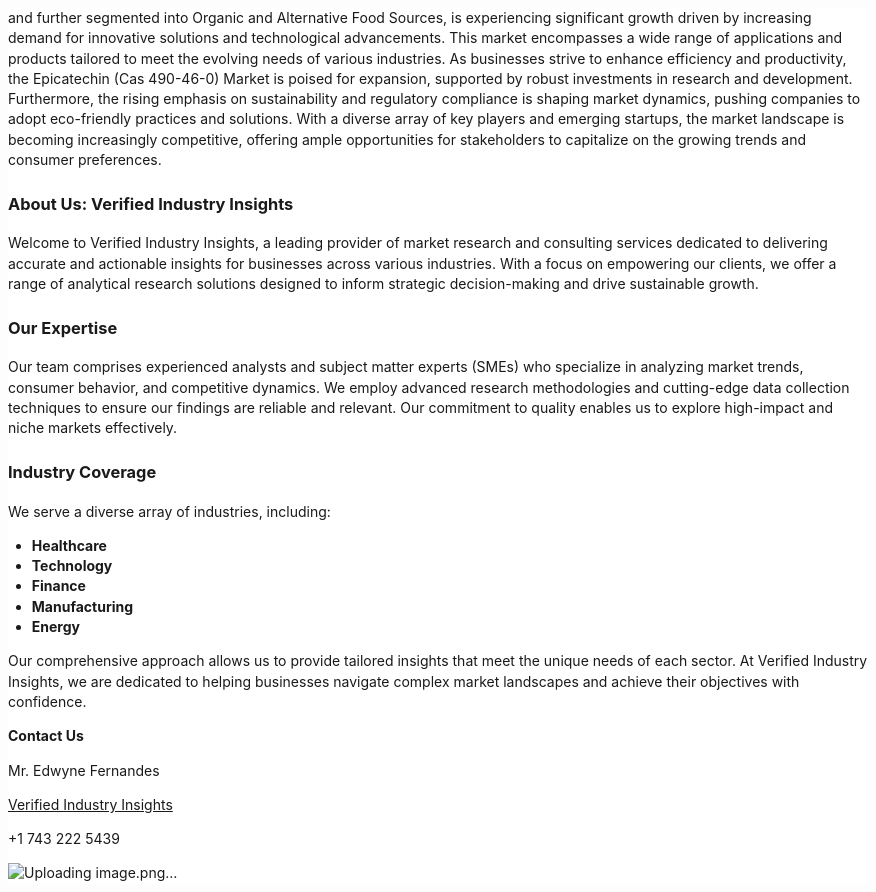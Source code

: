 and further segmented into Organic and Alternative Food Sources, is experiencing significant growth driven by increasing demand for innovative solutions and technological advancements. This market encompasses a wide range of applications and products tailored to meet the evolving needs of various industries. As businesses strive to enhance efficiency and productivity, the Epicatechin (Cas 490-46-0) Market is poised for expansion, supported by robust investments in research and development. Furthermore, the rising emphasis on sustainability and regulatory compliance is shaping market dynamics, pushing companies to adopt eco-friendly practices and solutions. With a diverse array of key players and emerging startups, the market landscape is becoming increasingly competitive, offering ample opportunities for stakeholders to capitalize on the growing trends and consumer preferences.</p><h3>About Us: Verified Industry Insights</h3><p>Welcome to Verified Industry Insights, a leading provider of market research and consulting services dedicated to delivering accurate and actionable insights for businesses across various industries. With a focus on empowering our clients, we offer a range of analytical research solutions designed to inform strategic decision-making and drive sustainable growth.</p><h3>Our Expertise</h3><p>Our team comprises experienced analysts and subject matter experts (SMEs) who specialize in analyzing market trends, consumer behavior, and competitive dynamics. We employ advanced research methodologies and cutting-edge data collection techniques to ensure our findings are reliable and relevant. Our commitment to quality enables us to explore high-impact and niche markets effectively.</p><h3>Industry Coverage</h3><p>We serve a diverse array of industries, including:</p><ul><li><strong>Healthcare</strong></li><li><strong>Technology</strong></li><li><strong>Finance</strong></li><li><strong>Manufacturing</strong></li><li><strong>Energy</strong></li></ul><p>Our comprehensive approach allows us to provide tailored insights that meet the unique needs of each sector. At Verified Industry Insights, we are dedicated to helping businesses navigate complex market landscapes and achieve their objectives with confidence.</p><p><strong>Contact Us</strong></p><p>Mr. Edwyne Fernandes</p><p><a href="https://www.verifiedindustryinsights.com/">Verified Industry Insights</a></p><p>+1 743 222 5439</p>
![Uploading image.png…]()
